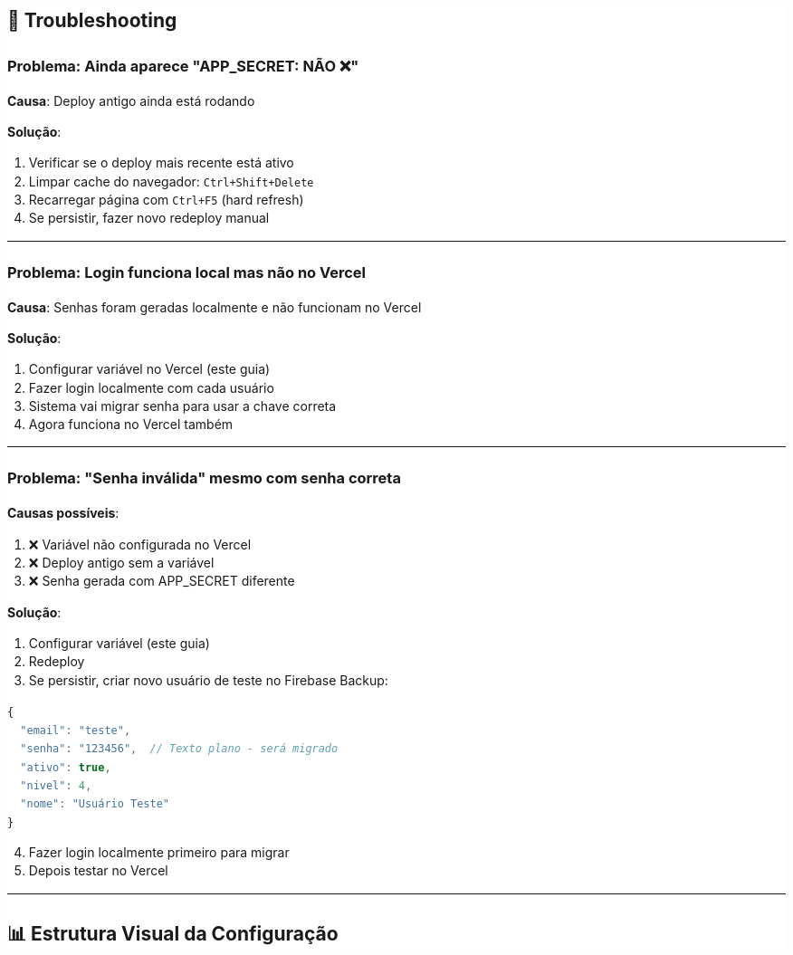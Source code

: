 
## 🚨 Troubleshooting

### Problema: Ainda aparece "APP_SECRET: NÃO ❌"

**Causa**: Deploy antigo ainda está rodando

**Solução**:
1. Verificar se o deploy mais recente está ativo
2. Limpar cache do navegador: `Ctrl+Shift+Delete`
3. Recarregar página com `Ctrl+F5` (hard refresh)
4. Se persistir, fazer novo redeploy manual

---

### Problema: Login funciona local mas não no Vercel

**Causa**: Senhas foram geradas localmente e não funcionam no Vercel

**Solução**: 
1. Configurar variável no Vercel (este guia)
2. Fazer login localmente com cada usuário
3. Sistema vai migrar senha para usar a chave correta
4. Agora funciona no Vercel também

---

### Problema: "Senha inválida" mesmo com senha correta

**Causas possíveis**:
1. ❌ Variável não configurada no Vercel
2. ❌ Deploy antigo sem a variável
3. ❌ Senha gerada com APP_SECRET diferente

**Solução**:
1. Configurar variável (este guia)
2. Redeploy
3. Se persistir, criar novo usuário de teste no Firebase Backup:
```javascript
{
  "email": "teste",
  "senha": "123456",  // Texto plano - será migrado
  "ativo": true,
  "nivel": 4,
  "nome": "Usuário Teste"
}
```
4. Fazer login localmente primeiro para migrar
5. Depois testar no Vercel

---

## 📊 Estrutura Visual da Configuração
